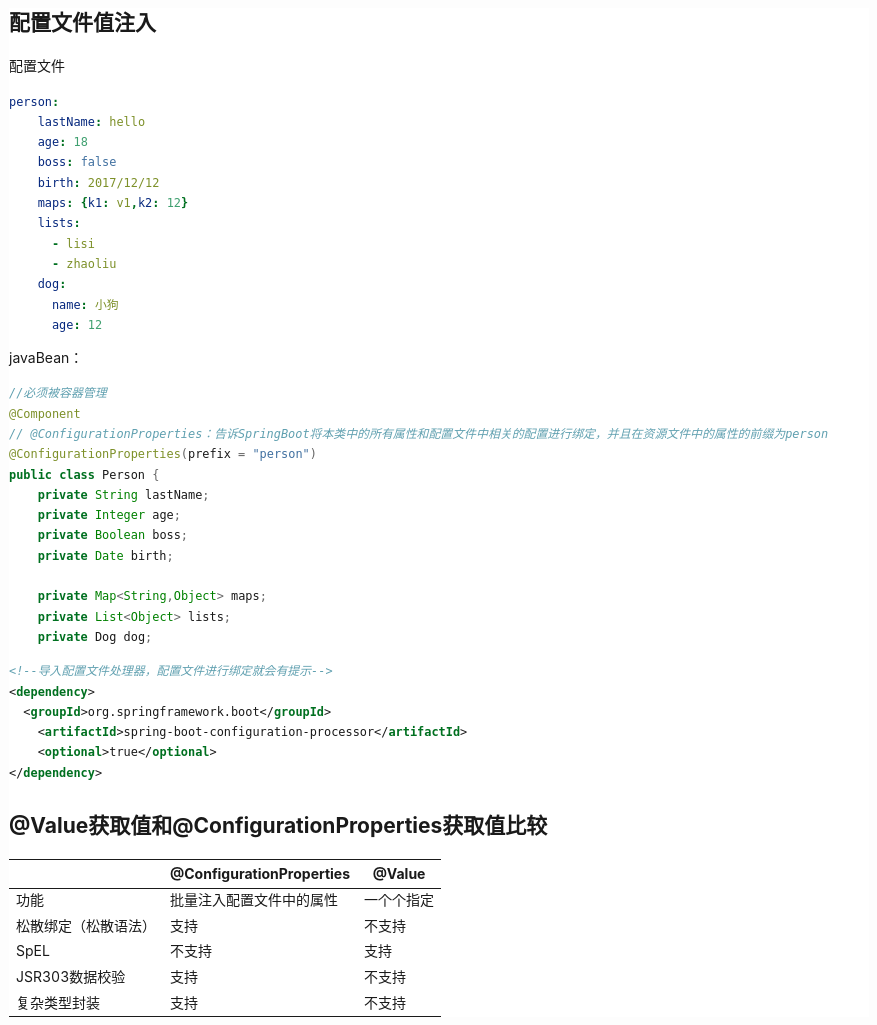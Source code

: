 ## 配置文件值注入

配置文件

```yaml
person:
    lastName: hello
    age: 18
    boss: false
    birth: 2017/12/12
    maps: {k1: v1,k2: 12}
    lists:
      - lisi
      - zhaoliu
    dog:
      name: 小狗
      age: 12
```

javaBean：

```java
//必须被容器管理
@Component
// @ConfigurationProperties：告诉SpringBoot将本类中的所有属性和配置文件中相关的配置进行绑定，并且在资源文件中的属性的前缀为person
@ConfigurationProperties(prefix = "person")
public class Person {
    private String lastName;
    private Integer age;
    private Boolean boss;
    private Date birth;

    private Map<String,Object> maps;
    private List<Object> lists;
    private Dog dog;

```

```xml
<!--导入配置文件处理器，配置文件进行绑定就会有提示-->
<dependency>
  <groupId>org.springframework.boot</groupId>
	<artifactId>spring-boot-configuration-processor</artifactId>
	<optional>true</optional>
</dependency>
```

## @Value获取值和@ConfigurationProperties获取值比较

|            | @ConfigurationProperties | @Value |
| ---------- | ------------------------ | ------ |
| 功能         | 批量注入配置文件中的属性             | 一个个指定  |
| 松散绑定（松散语法） | 支持                       | 不支持    |
| SpEL       | 不支持                      | 支持     |
| JSR303数据校验 | 支持                       | 不支持    |
| 复杂类型封装     | 支持                       | 不支持    |
